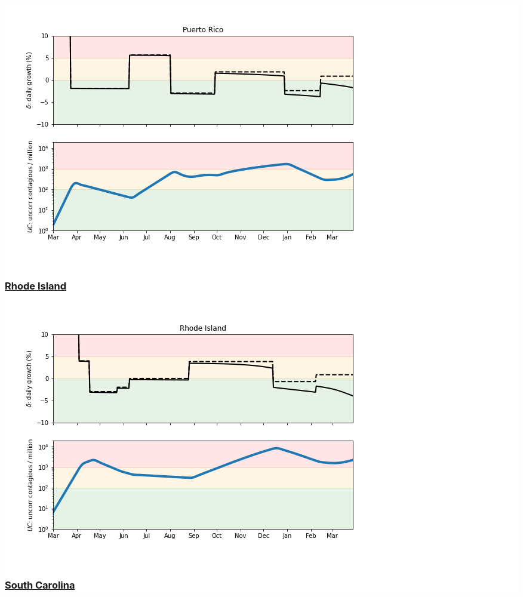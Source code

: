 ![pr](img/pr-growth.png)

### [Rhode Island](img/ri-growth.pdf)

![ri](img/ri-growth.png)

### [South Carolina](img/sc-growth.pdf)
